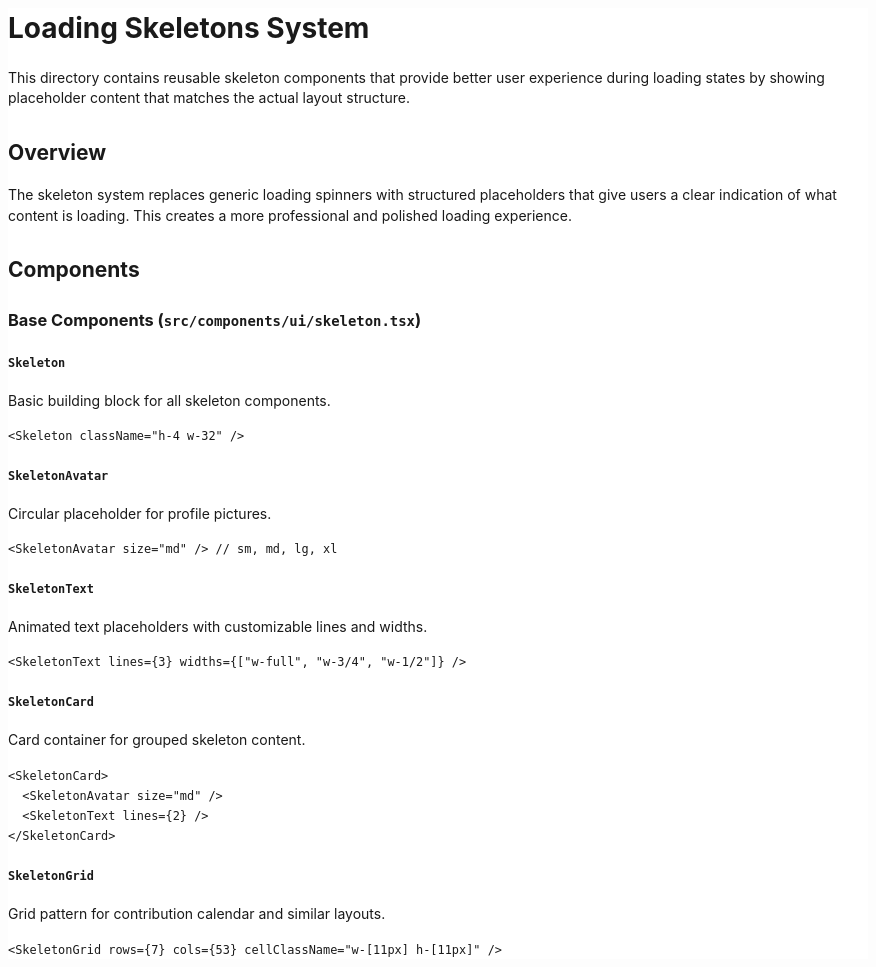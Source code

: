 # Loading Skeletons System

This directory contains reusable skeleton components that provide better user experience during loading states by showing placeholder content that matches the actual layout structure.

## Overview

The skeleton system replaces generic loading spinners with structured placeholders that give users a clear indication of what content is loading. This creates a more professional and polished loading experience.

## Components

### Base Components (`src/components/ui/skeleton.tsx`)

#### `Skeleton`

Basic building block for all skeleton components.

```tsx
<Skeleton className="h-4 w-32" />
```

#### `SkeletonAvatar`

Circular placeholder for profile pictures.

```tsx
<SkeletonAvatar size="md" /> // sm, md, lg, xl
```

#### `SkeletonText`

Animated text placeholders with customizable lines and widths.

```tsx
<SkeletonText lines={3} widths={["w-full", "w-3/4", "w-1/2"]} />
```

#### `SkeletonCard`

Card container for grouped skeleton content.

```tsx
<SkeletonCard>
  <SkeletonAvatar size="md" />
  <SkeletonText lines={2} />
</SkeletonCard>
```

#### `SkeletonGrid`

Grid pattern for contribution calendar and similar layouts.

```tsx
<SkeletonGrid rows={7} cols={53} cellClassName="w-[11px] h-[11px]" />
```

